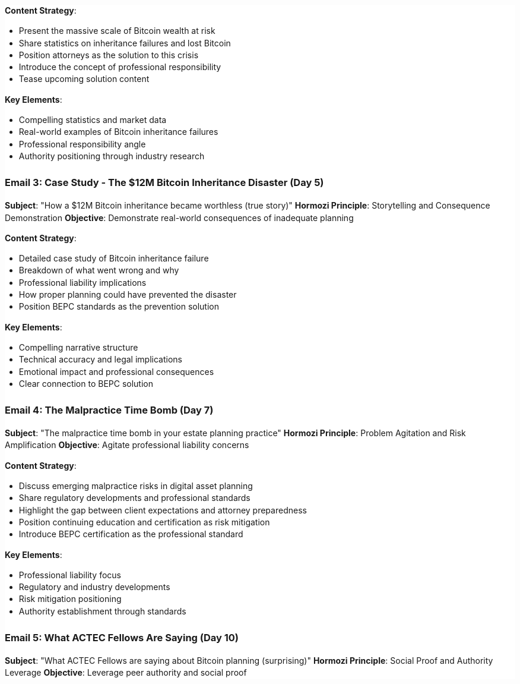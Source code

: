 **Content Strategy**:
- Present the massive scale of Bitcoin wealth at risk
- Share statistics on inheritance failures and lost Bitcoin
- Position attorneys as the solution to this crisis
- Introduce the concept of professional responsibility
- Tease upcoming solution content

**Key Elements**:
- Compelling statistics and market data
- Real-world examples of Bitcoin inheritance failures
- Professional responsibility angle
- Authority positioning through industry research

### Email 3: Case Study - The $12M Bitcoin Inheritance Disaster (Day 5)
**Subject**: "How a $12M Bitcoin inheritance became worthless (true story)"
**Hormozi Principle**: Storytelling and Consequence Demonstration
**Objective**: Demonstrate real-world consequences of inadequate planning

**Content Strategy**:
- Detailed case study of Bitcoin inheritance failure
- Breakdown of what went wrong and why
- Professional liability implications
- How proper planning could have prevented the disaster
- Position BEPC standards as the prevention solution

**Key Elements**:
- Compelling narrative structure
- Technical accuracy and legal implications
- Emotional impact and professional consequences
- Clear connection to BEPC solution

### Email 4: The Malpractice Time Bomb (Day 7)
**Subject**: "The malpractice time bomb in your estate planning practice"
**Hormozi Principle**: Problem Agitation and Risk Amplification
**Objective**: Agitate professional liability concerns

**Content Strategy**:
- Discuss emerging malpractice risks in digital asset planning
- Share regulatory developments and professional standards
- Highlight the gap between client expectations and attorney preparedness
- Position continuing education and certification as risk mitigation
- Introduce BEPC certification as the professional standard

**Key Elements**:
- Professional liability focus
- Regulatory and industry developments
- Risk mitigation positioning
- Authority establishment through standards

### Email 5: What ACTEC Fellows Are Saying (Day 10)
**Subject**: "What ACTEC Fellows are saying about Bitcoin planning (surprising)"
**Hormozi Principle**: Social Proof and Authority Leverage
**Objective**: Leverage peer authority and social proof
